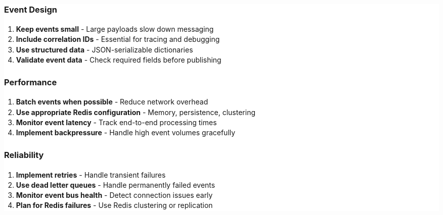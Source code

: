 ### Event Design

1. **Keep events small** - Large payloads slow down messaging
2. **Include correlation IDs** - Essential for tracing and debugging
3. **Use structured data** - JSON-serializable dictionaries
4. **Validate event data** - Check required fields before publishing

### Performance

1. **Batch events when possible** - Reduce network overhead
2. **Use appropriate Redis configuration** - Memory, persistence, clustering
3. **Monitor event latency** - Track end-to-end processing times
4. **Implement backpressure** - Handle high event volumes gracefully

### Reliability

1. **Implement retries** - Handle transient failures
2. **Use dead letter queues** - Handle permanently failed events
3. **Monitor event bus health** - Detect connection issues early
4. **Plan for Redis failures** - Use Redis clustering or replication
